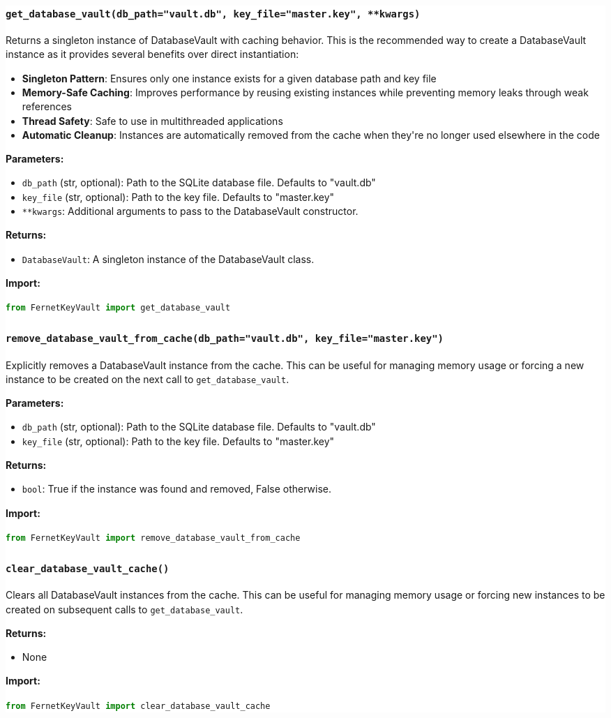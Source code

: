 ### `get_database_vault(db_path="vault.db", key_file="master.key", **kwargs)`

Returns a singleton instance of DatabaseVault with caching behavior. This is the recommended way to create a DatabaseVault instance as it provides several benefits over direct instantiation:

- **Singleton Pattern**: Ensures only one instance exists for a given database path and key file
- **Memory-Safe Caching**: Improves performance by reusing existing instances while preventing memory leaks through weak references
- **Thread Safety**: Safe to use in multithreaded applications
- **Automatic Cleanup**: Instances are automatically removed from the cache when they're no longer used elsewhere in the code

**Parameters:**
- `db_path` (str, optional): Path to the SQLite database file. Defaults to "vault.db"
- `key_file` (str, optional): Path to the key file. Defaults to "master.key"
- `**kwargs`: Additional arguments to pass to the DatabaseVault constructor.

**Returns:**
- `DatabaseVault`: A singleton instance of the DatabaseVault class.

**Import:**
```python
from FernetKeyVault import get_database_vault
```

### `remove_database_vault_from_cache(db_path="vault.db", key_file="master.key")`

Explicitly removes a DatabaseVault instance from the cache. This can be useful for managing memory usage or forcing a new instance to be created on the next call to `get_database_vault`.

**Parameters:**
- `db_path` (str, optional): Path to the SQLite database file. Defaults to "vault.db"
- `key_file` (str, optional): Path to the key file. Defaults to "master.key"

**Returns:**
- `bool`: True if the instance was found and removed, False otherwise.

**Import:**
```python
from FernetKeyVault import remove_database_vault_from_cache
```

### `clear_database_vault_cache()`

Clears all DatabaseVault instances from the cache. This can be useful for managing memory usage or forcing new instances to be created on subsequent calls to `get_database_vault`.

**Returns:**
- None

**Import:**
```python
from FernetKeyVault import clear_database_vault_cache
```
